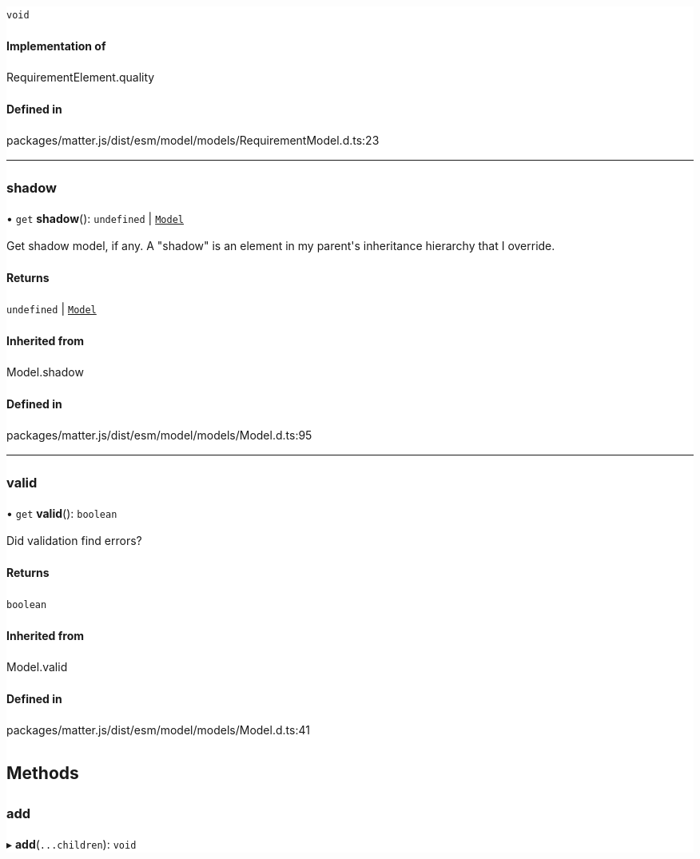 `void`

#### Implementation of

RequirementElement.quality

#### Defined in

packages/matter.js/dist/esm/model/models/RequirementModel.d.ts:23

___

### shadow

• `get` **shadow**(): `undefined` \| [`Model`](exports_model.Model-1.md)

Get shadow model, if any.  A "shadow" is an element in my parent's
inheritance hierarchy that I override.

#### Returns

`undefined` \| [`Model`](exports_model.Model-1.md)

#### Inherited from

Model.shadow

#### Defined in

packages/matter.js/dist/esm/model/models/Model.d.ts:95

___

### valid

• `get` **valid**(): `boolean`

Did validation find errors?

#### Returns

`boolean`

#### Inherited from

Model.valid

#### Defined in

packages/matter.js/dist/esm/model/models/Model.d.ts:41

## Methods

### add

▸ **add**(`...children`): `void`
